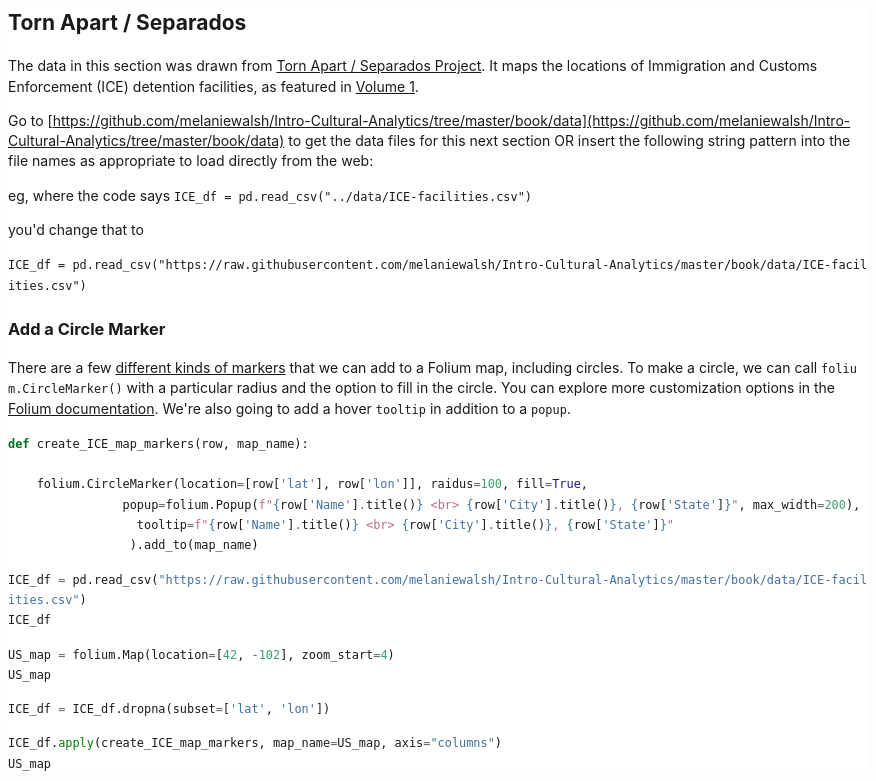 ## Torn Apart / Separados


The data in this section was drawn from [Torn Apart / Separados Project](https://github.com/xpmethod/torn-apart-open-data). It maps the locations of Immigration and Customs Enforcement (ICE) detention facilities, as featured in [Volume 1](http://xpmethod.plaintext.in/torn-apart/volume/1/).


Go to [https://github.com/melaniewalsh/Intro-Cultural-Analytics/tree/master/book/data](https://github.com/melaniewalsh/Intro-Cultural-Analytics/tree/master/book/data) to get the data files for this next section OR insert the following string pattern into the file names as appropriate to load directly from the web:

eg, where the code says `ICE_df = pd.read_csv("../data/ICE-facilities.csv")`

you'd change that to

`ICE_df = pd.read_csv("https://raw.githubusercontent.com/melaniewalsh/Intro-Cultural-Analytics/master/book/data/ICE-facilities.csv")`


### Add a Circle Marker


There are a few [different kinds of markers](https://python-visualization.github.io/folium/quickstart.html#Markers) that we can add to a Folium map, including circles. To make a circle, we can call `folium.CircleMarker()` with a particular radius and the option to fill in the circle. You can explore more customization options in the [Folium documentation](https://python-visualization.github.io/folium/modules.html#folium.vector_layers.CircleMarker). We're also going to add a hover `tooltip` in addition to a `popup`.

```python
def create_ICE_map_markers(row, map_name):

    folium.CircleMarker(location=[row['lat'], row['lon']], raidus=100, fill=True,
                popup=folium.Popup(f"{row['Name'].title()} <br> {row['City'].title()}, {row['State']}", max_width=200),
                  tooltip=f"{row['Name'].title()} <br> {row['City'].title()}, {row['State']}"
                 ).add_to(map_name)
```

```python tags=["output_scroll"]
ICE_df = pd.read_csv("https://raw.githubusercontent.com/melaniewalsh/Intro-Cultural-Analytics/master/book/data/ICE-facilities.csv")
ICE_df
```

```python
US_map = folium.Map(location=[42, -102], zoom_start=4)
US_map
```

```python
ICE_df = ICE_df.dropna(subset=['lat', 'lon'])
```

```python
ICE_df.apply(create_ICE_map_markers, map_name=US_map, axis="columns")
US_map
```
